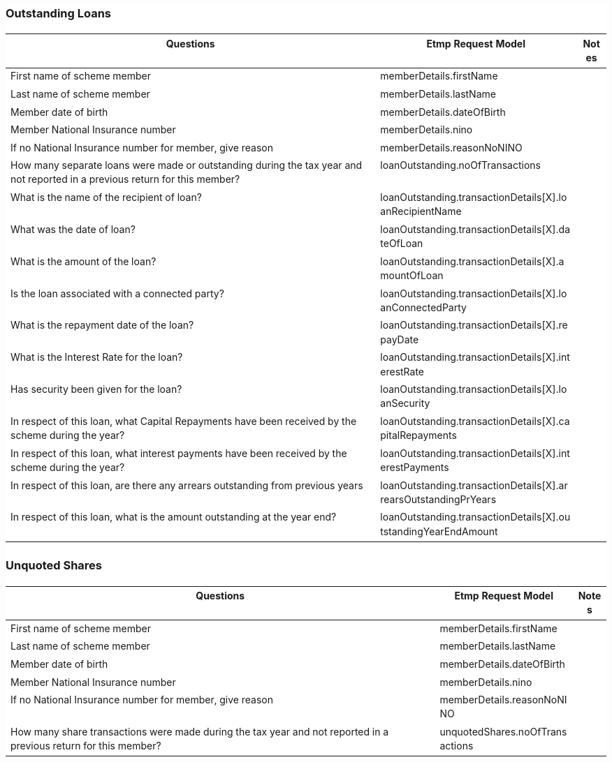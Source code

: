 ### Outstanding Loans

 Questions                                                                                                                   | 	Etmp Request Model                                              | 	Notes 
-----------------------------------------------------------------------------------------------------------------------------|------------------------------------------------------------------|--------
 First name of scheme member                                                                                                 | 	memberDetails.firstName                                         
 Last name of scheme member                                                                                                  | 	memberDetails.lastName                                          
 Member date of birth                                                                                                        | 	memberDetails.dateOfBirth                                       
 Member National Insurance number                                                                                            | 	memberDetails.nino                                              
 If no National Insurance number for member, give reason                                                                     | 	memberDetails.reasonNoNINO                                      
 How many separate loans were made or outstanding during the tax year and not reported in a previous return for this member? | 	loanOutstanding.noOfTransactions                                
 What is the name of the recipient of loan?                                                                                  | 	loanOutstanding.transactionDetails[X].loanRecipientName         
 What was the date of loan?                                                                                                  | 	loanOutstanding.transactionDetails[X].dateOfLoan                
 What is the amount of the loan?                                                                                             | 	loanOutstanding.transactionDetails[X].amountOfLoan              
 Is the loan associated with a connected party?                                                                              | 	loanOutstanding.transactionDetails[X].loanConnectedParty        
 What is the repayment date of the loan?                                                                                     | 	loanOutstanding.transactionDetails[X].repayDate                 
 What is the Interest Rate for the loan?                                                                                     | 	loanOutstanding.transactionDetails[X].interestRate              
 Has security been given for the loan?                                                                                       | 	loanOutstanding.transactionDetails[X].loanSecurity              
 In respect of this loan, what Capital Repayments have been received by the scheme during the year?                          | 	loanOutstanding.transactionDetails[X].capitalRepayments         
 In respect of this loan, what interest payments have been received by the scheme during the year?                           | 	loanOutstanding.transactionDetails[X].interestPayments          
 In respect of this loan, are there any arrears outstanding from previous years                                              | 	loanOutstanding.transactionDetails[X].arrearsOutstandingPrYears 
 In respect of this loan, what is the amount outstanding at the year end?                                                    | 	loanOutstanding.transactionDetails[X].outstandingYearEndAmount  

### Unquoted Shares

 Questions                                                                                                                         | 	Etmp Request Model                                                                     | 	Notes                                                                               
-----------------------------------------------------------------------------------------------------------------------------------|-----------------------------------------------------------------------------------------|--------------------------------------------------------------------------------------
 First name of scheme member                                                                                                       | 	memberDetails.firstName                                                                
 Last name of scheme member                                                                                                        | 	memberDetails.lastName                                                                 
 Member date of birth                                                                                                              | 	memberDetails.dateOfBirth                                                              
 Member National Insurance number                                                                                                  | 	memberDetails.nino                                                                     
 If no National Insurance number for member, give reason                                                                           | 	memberDetails.reasonNoNINO                                                             
 How many share transactions were made during the tax year and not reported in a previous return for this member?                  | 	unquotedShares.noOfTransactions                                                        